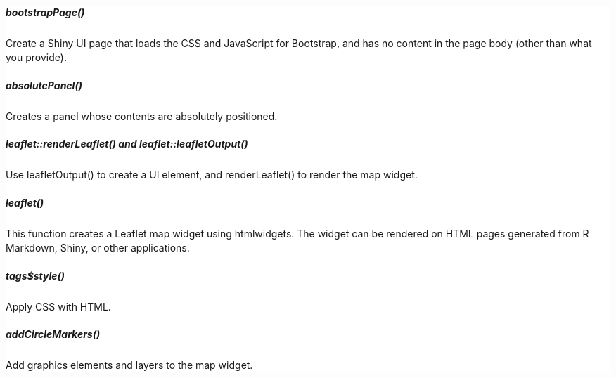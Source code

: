 ##### bootstrapPage()
Create a Shiny UI page that loads the CSS and JavaScript for Bootstrap, and has no content in the page body (other than what you provide).

##### absolutePanel()
Creates a panel whose contents are absolutely positioned.

##### leaflet::renderLeaflet() and leaflet::leafletOutput()
Use leafletOutput() to create a UI element, and renderLeaflet() to render the map widget.

##### leaflet()
This function creates a Leaflet map widget using htmlwidgets. The widget can be rendered on HTML pages generated from R Markdown, Shiny, or other applications.

##### tags$style()
Apply CSS with HTML.

##### addCircleMarkers()
Add graphics elements and layers to the map widget.